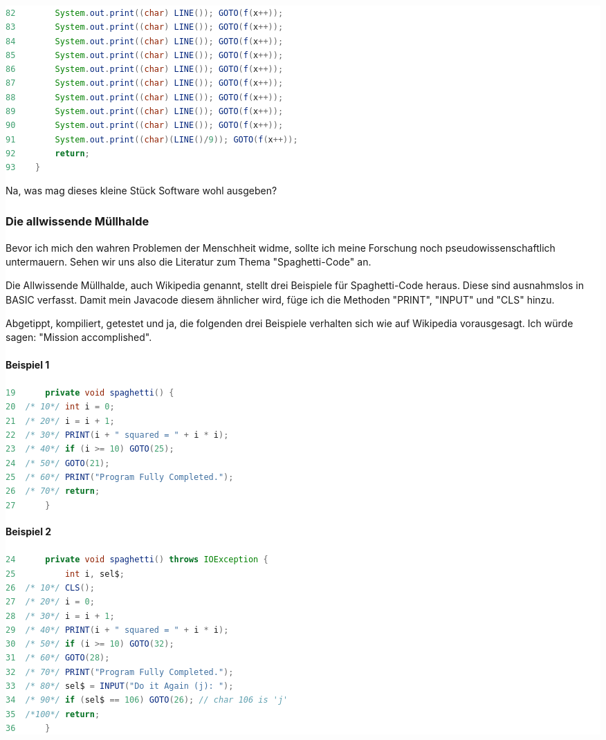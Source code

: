 ```Java
82        System.out.print((char) LINE()); GOTO(f(x++));
83        System.out.print((char) LINE()); GOTO(f(x++));
84        System.out.print((char) LINE()); GOTO(f(x++));
85        System.out.print((char) LINE()); GOTO(f(x++));
86        System.out.print((char) LINE()); GOTO(f(x++));
87        System.out.print((char) LINE()); GOTO(f(x++));
88        System.out.print((char) LINE()); GOTO(f(x++));
89        System.out.print((char) LINE()); GOTO(f(x++));
90        System.out.print((char) LINE()); GOTO(f(x++));
91        System.out.print((char)(LINE()/9)); GOTO(f(x++));
92        return;
93    }
```

Na, was mag dieses kleine Stück Software wohl ausgeben?

### Die allwissende Müllhalde

Bevor ich mich den wahren Problemen der Menschheit widme, sollte ich meine Forschung noch pseudowissenschaftlich untermauern. Sehen wir uns also die Literatur zum Thema "Spaghetti-Code" an.

Die Allwissende Müllhalde, auch Wikipedia genannt, stellt drei Beispiele für Spaghetti-Code heraus. Diese sind ausnahmslos in BASIC verfasst. Damit mein Javacode diesem ähnlicher wird, füge ich die Methoden "PRINT", "INPUT" und "CLS" hinzu.

Abgetippt, kompiliert, getestet und ja, die folgenden drei Beispiele verhalten sich wie auf Wikipedia vorausgesagt. Ich würde sagen: "Mission accomplished".

#### Beispiel 1

```Java
19      private void spaghetti() {
20  /* 10*/ int i = 0;
21  /* 20*/ i = i + 1;
22  /* 30*/ PRINT(i + " squared = " + i * i);
23  /* 40*/ if (i >= 10) GOTO(25);
24  /* 50*/ GOTO(21);
25  /* 60*/ PRINT("Program Fully Completed.");
26  /* 70*/ return;
27      }
```

#### Beispiel 2

```Java
24      private void spaghetti() throws IOException {
25          int i, sel$;
26  /* 10*/ CLS();
27  /* 20*/ i = 0;
28  /* 30*/ i = i + 1;
29  /* 40*/ PRINT(i + " squared = " + i * i);
30  /* 50*/ if (i >= 10) GOTO(32);
31  /* 60*/ GOTO(28);
32  /* 70*/ PRINT("Program Fully Completed.");
33  /* 80*/ sel$ = INPUT("Do it Again (j): ");
34  /* 90*/ if (sel$ == 106) GOTO(26); // char 106 is 'j'
35  /*100*/ return;
36      }
```
